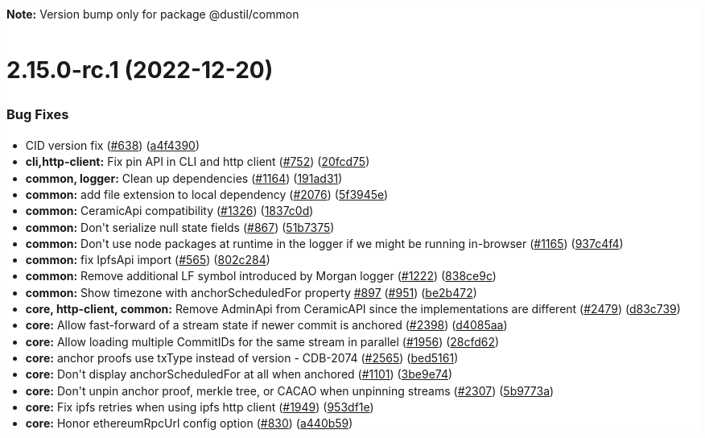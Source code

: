 **Note:** Version bump only for package @dustil/common





# 2.15.0-rc.1 (2022-12-20)


### Bug Fixes

* CID version fix ([#638](https://github.com/ceramicnetwork/js-ceramic/issues/638)) ([a4f4390](https://github.com/ceramicnetwork/js-ceramic/commit/a4f4390ea561e991cae93dd26b9b122d10caef32))
* **cli,http-client:** Fix pin API in CLI and http client ([#752](https://github.com/ceramicnetwork/js-ceramic/issues/752)) ([20fcd75](https://github.com/ceramicnetwork/js-ceramic/commit/20fcd7598e589c088bcc778bafd1304efa64edb7))
* **common, logger:** Clean up dependencies ([#1164](https://github.com/ceramicnetwork/js-ceramic/issues/1164)) ([191ad31](https://github.com/ceramicnetwork/js-ceramic/commit/191ad310b87ac9aba97bb84b122908337f35aa11))
* **common:** add file extension to local dependency ([#2076](https://github.com/ceramicnetwork/js-ceramic/issues/2076)) ([5f3945e](https://github.com/ceramicnetwork/js-ceramic/commit/5f3945ec096d5f4337f16962bbaa423c0216217a))
* **common:** CeramicApi compatibility ([#1326](https://github.com/ceramicnetwork/js-ceramic/issues/1326)) ([1837c0d](https://github.com/ceramicnetwork/js-ceramic/commit/1837c0d6589d82de8b69d487d48f253e50f98dd2))
* **common:** Don't serialize null state fields ([#867](https://github.com/ceramicnetwork/js-ceramic/issues/867)) ([51b7375](https://github.com/ceramicnetwork/js-ceramic/commit/51b737542dc64cd3feac8af6c22fa32a81a48c8a))
* **common:** Don't use node packages at runtime in the logger if we might be running in-browser ([#1165](https://github.com/ceramicnetwork/js-ceramic/issues/1165)) ([937c4f4](https://github.com/ceramicnetwork/js-ceramic/commit/937c4f4fb5c7b403733397e9d4f3c8e442beb3cc))
* **common:** fix IpfsApi import ([#565](https://github.com/ceramicnetwork/js-ceramic/issues/565)) ([802c284](https://github.com/ceramicnetwork/js-ceramic/commit/802c284657c3d03df4268c1cf1f6d445e6b7218d))
* **common:** Remove additional LF symbol introduced by Morgan logger ([#1222](https://github.com/ceramicnetwork/js-ceramic/issues/1222)) ([838ce9c](https://github.com/ceramicnetwork/js-ceramic/commit/838ce9ccd835fa5039937807f7770cc6538f3e15))
* **common:** Show timezone with anchorScheduledFor property [#897](https://github.com/ceramicnetwork/js-ceramic/issues/897) ([#951](https://github.com/ceramicnetwork/js-ceramic/issues/951)) ([be2b472](https://github.com/ceramicnetwork/js-ceramic/commit/be2b472640d35165efeb61437b83a81f29e878be))
* **core, http-client, common:** Remove AdminApi from CeramicAPI since the implementations are different ([#2479](https://github.com/ceramicnetwork/js-ceramic/issues/2479)) ([d83c739](https://github.com/ceramicnetwork/js-ceramic/commit/d83c739ef6e5679da485363db8bc477ec1d39540))
* **core:** Allow fast-forward of a stream state if newer commit is anchored ([#2398](https://github.com/ceramicnetwork/js-ceramic/issues/2398)) ([d4085aa](https://github.com/ceramicnetwork/js-ceramic/commit/d4085aa3410443102d79ad7322b7aa503cab3871))
* **core:** Allow loading multiple CommitIDs for the same stream in parallel ([#1956](https://github.com/ceramicnetwork/js-ceramic/issues/1956)) ([28cfd62](https://github.com/ceramicnetwork/js-ceramic/commit/28cfd622e684b3b7209884024e684be6e6a1fa88))
* **core:** anchor proofs use txType instead of version - CDB-2074 ([#2565](https://github.com/ceramicnetwork/js-ceramic/issues/2565)) ([bed5161](https://github.com/ceramicnetwork/js-ceramic/commit/bed51611244b3fcd3880743c309440728ff08573))
* **core:** Don't display anchorScheduledFor at all when anchored ([#1101](https://github.com/ceramicnetwork/js-ceramic/issues/1101)) ([3be9e74](https://github.com/ceramicnetwork/js-ceramic/commit/3be9e741e6494040ad377d8714b407e4ba18a62b))
* **core:** Don't unpin anchor proof, merkle tree, or CACAO when unpinning streams ([#2307](https://github.com/ceramicnetwork/js-ceramic/issues/2307)) ([5b9773a](https://github.com/ceramicnetwork/js-ceramic/commit/5b9773aa68a5163baffb99ee05e99139865192e6))
* **core:** Fix ipfs retries when using ipfs http client ([#1949](https://github.com/ceramicnetwork/js-ceramic/issues/1949)) ([953df1e](https://github.com/ceramicnetwork/js-ceramic/commit/953df1e45a16285d234a9db5c0fd9e023a47e998))
* **core:** Honor ethereumRpcUrl config option ([#830](https://github.com/ceramicnetwork/js-ceramic/issues/830)) ([a440b59](https://github.com/ceramicnetwork/js-ceramic/commit/a440b59ec692313e72bf3f3e15abb5b90cdef5e9))